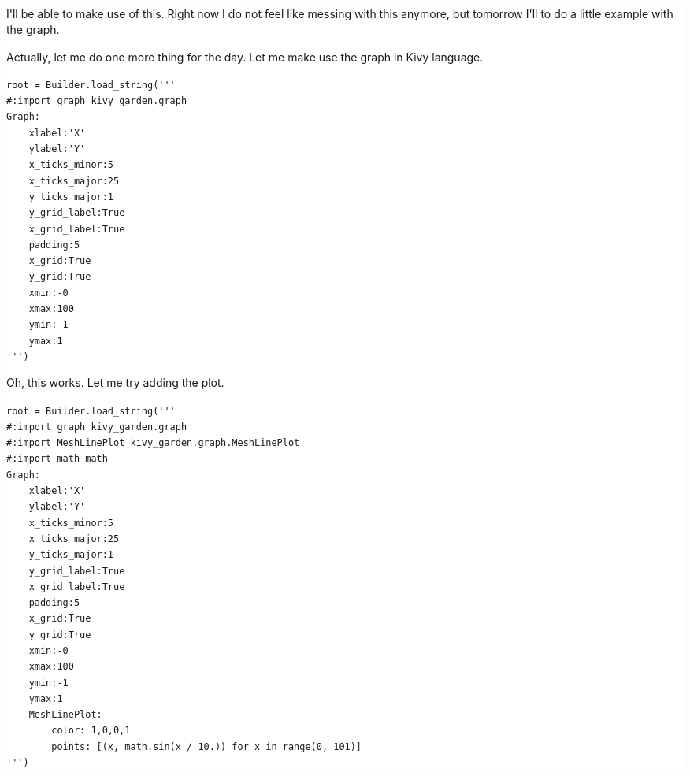 I'll be able to make use of this. Right now I do not feel like messing with this anymore, but tomorrow I'll to do a little example with the graph.

Actually, let me do one more thing for the day. Let me make use the graph in Kivy language.

```
root = Builder.load_string('''
#:import graph kivy_garden.graph
Graph:
    xlabel:'X'
    ylabel:'Y'
    x_ticks_minor:5
    x_ticks_major:25
    y_ticks_major:1
    y_grid_label:True
    x_grid_label:True
    padding:5
    x_grid:True
    y_grid:True
    xmin:-0
    xmax:100
    ymin:-1
    ymax:1
''')
```

Oh, this works. Let me try adding the plot.

```
root = Builder.load_string('''
#:import graph kivy_garden.graph
#:import MeshLinePlot kivy_garden.graph.MeshLinePlot
#:import math math
Graph:
    xlabel:'X'
    ylabel:'Y'
    x_ticks_minor:5
    x_ticks_major:25
    y_ticks_major:1
    y_grid_label:True
    x_grid_label:True
    padding:5
    x_grid:True
    y_grid:True
    xmin:-0
    xmax:100
    ymin:-1
    ymax:1
    MeshLinePlot:
        color: 1,0,0,1
        points: [(x, math.sin(x / 10.)) for x in range(0, 101)]
''')
```
